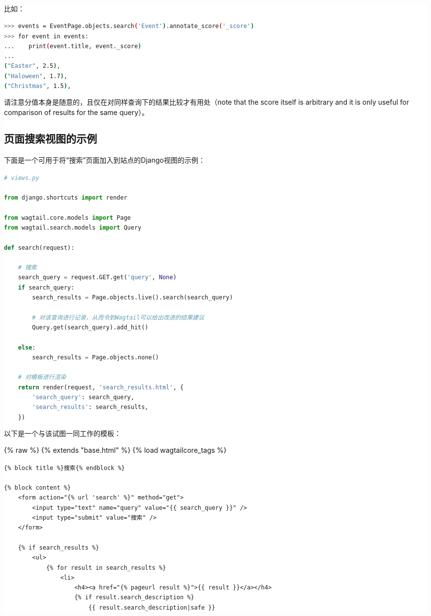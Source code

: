 比如：

```sh
>>> events = EventPage.objects.search('Event').annotate_score('_score')
>>> for event in events:
...    print(event.title, event._score)
...
("Easter", 2.5),
("Haloween", 1.7),
("Christmas", 1.5),
```

请注意分值本身是随意的，且仅在对同样查询下的结果比较才有用处（note that the score itself is arbitrary and it is only useful for comparison of results for the same query）。

## 页面搜索视图的示例

下面是一个可用于将“搜索”页面加入到站点的Django视图的示例：

```python
# views.py

from django.shortcuts import render

from wagtail.core.models import Page
from wagtail.search.models import Query

def search(request):

    # 搜索
    search_query = request.GET.get('query', None)
    if search_query:
        search_results = Page.objects.live().search(search_query)

        # 对该查询进行记录，从而令到Wagtail可以给出改进的结果建议
        Query.get(search_query).add_hit()

    else:
        search_results = Page.objects.none()

    # 对模板进行渲染
    return render(request, 'search_results.html', {
        'search_query': search_query,
        'search_results': search_results,
    })
```

以下是一个与该试图一同工作的模板：

{% raw %}
    {% extends "base.html" %}
    {% load wagtailcore_tags %}

    {% block title %}搜索{% endblock %}

    {% block content %}
        <form action="{% url 'search' %}" method="get">
            <input type="text" name="query" value="{{ search_query }}" />
            <input type="submit" value="搜索" />
        </form>

        {% if search_results %}
            <ul>
                {% for result in search_results %}
                    <li>
                        <h4><a href="{% pageurl result %}">{{ result }}</a></h4>
                        {% if result.search_description %}
                            {{ result.search_description|safe }}